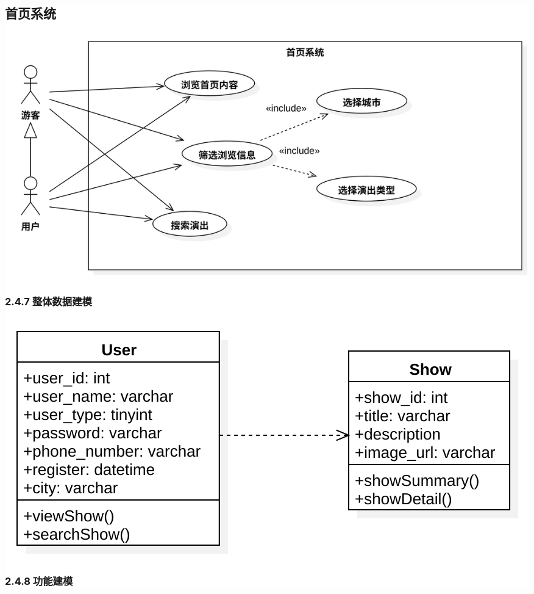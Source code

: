 ## 首页系统

![UseCase](pic/用例图-首页系统.svg)

### 2.4.7 整体数据建模

![Classs](pic/类图-首页系统.svg)

### 2.4.8 功能建模
